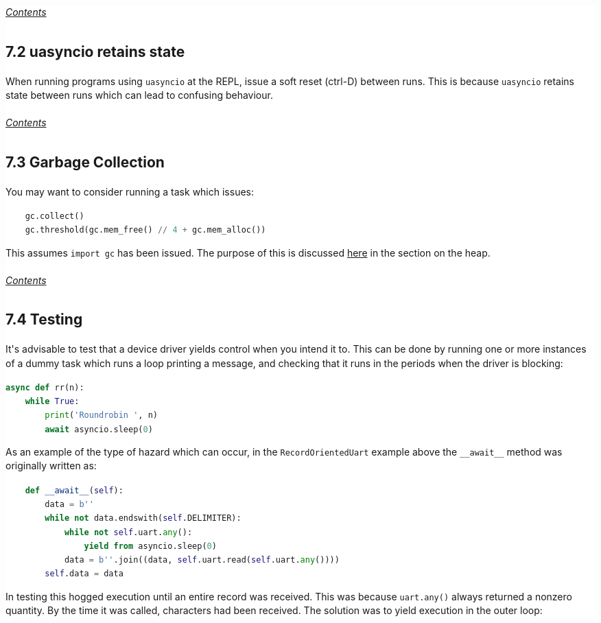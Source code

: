 ###### [Contents](./TUTORIAL.md#contents)

## 7.2 uasyncio retains state

When running programs using `uasyncio` at the REPL, issue a soft reset
(ctrl-D) between runs. This is because `uasyncio` retains state between runs
which can lead to confusing behaviour.

###### [Contents](./TUTORIAL.md#contents)

## 7.3 Garbage Collection

You may want to consider running a task which issues:

```python
    gc.collect()
    gc.threshold(gc.mem_free() // 4 + gc.mem_alloc())
```

This assumes `import gc` has been issued. The purpose of this is discussed
[here](http://docs.micropython.org/en/latest/pyboard/reference/constrained.html)
in the section on the heap.

###### [Contents](./TUTORIAL.md#contents)

## 7.4 Testing

It's advisable to test that a device driver yields control when you intend it
to. This can be done by running one or more instances of a dummy task which
runs a loop printing a message, and checking that it runs in the periods when
the driver is blocking:

```python
async def rr(n):
    while True:
        print('Roundrobin ', n)
        await asyncio.sleep(0)
```

As an example of the type of hazard which can occur, in the `RecordOrientedUart`
example above the `__await__` method was originally written as:

```python
    def __await__(self):
        data = b''
        while not data.endswith(self.DELIMITER):
            while not self.uart.any():
                yield from asyncio.sleep(0)
            data = b''.join((data, self.uart.read(self.uart.any())))
        self.data = data
```

In testing this hogged execution until an entire record was received. This was
because `uart.any()` always returned a nonzero quantity. By the time it was
called, characters had been received. The solution was to yield execution in
the outer loop:

